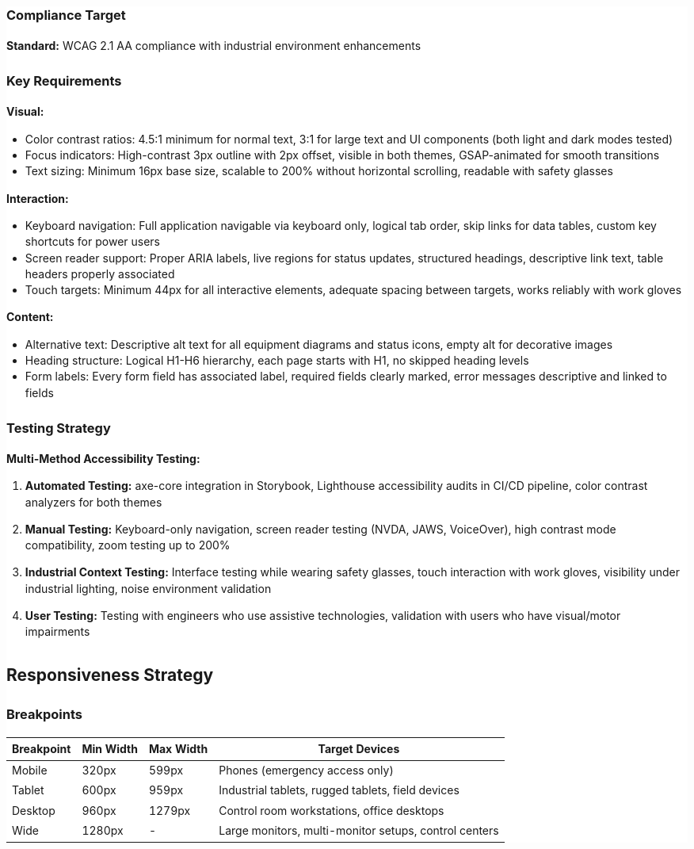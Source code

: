 ### Compliance Target

**Standard:** WCAG 2.1 AA compliance with industrial environment enhancements

### Key Requirements

**Visual:**

- Color contrast ratios: 4.5:1 minimum for normal text, 3:1 for large text and UI components (both light and dark modes tested)
- Focus indicators: High-contrast 3px outline with 2px offset, visible in both themes, GSAP-animated for smooth transitions
- Text sizing: Minimum 16px base size, scalable to 200% without horizontal scrolling, readable with safety glasses

**Interaction:**

- Keyboard navigation: Full application navigable via keyboard only, logical tab order, skip links for data tables, custom key shortcuts for power users
- Screen reader support: Proper ARIA labels, live regions for status updates, structured headings, descriptive link text, table headers properly associated
- Touch targets: Minimum 44px for all interactive elements, adequate spacing between targets, works reliably with work gloves

**Content:**

- Alternative text: Descriptive alt text for all equipment diagrams and status icons, empty alt for decorative images
- Heading structure: Logical H1-H6 hierarchy, each page starts with H1, no skipped heading levels
- Form labels: Every form field has associated label, required fields clearly marked, error messages descriptive and linked to fields

### Testing Strategy

**Multi-Method Accessibility Testing:**

1. **Automated Testing:** axe-core integration in Storybook, Lighthouse accessibility audits in CI/CD pipeline, color contrast analyzers for both themes

2. **Manual Testing:** Keyboard-only navigation, screen reader testing (NVDA, JAWS, VoiceOver), high contrast mode compatibility, zoom testing up to 200%

3. **Industrial Context Testing:** Interface testing while wearing safety glasses, touch interaction with work gloves, visibility under industrial lighting, noise environment validation

4. **User Testing:** Testing with engineers who use assistive technologies, validation with users who have visual/motor impairments

## Responsiveness Strategy

### Breakpoints

| Breakpoint | Min Width | Max Width | Target Devices                                        |
| ---------- | --------- | --------- | ----------------------------------------------------- |
| Mobile     | 320px     | 599px     | Phones (emergency access only)                        |
| Tablet     | 600px     | 959px     | Industrial tablets, rugged tablets, field devices     |
| Desktop    | 960px     | 1279px    | Control room workstations, office desktops            |
| Wide       | 1280px    | -         | Large monitors, multi-monitor setups, control centers |
